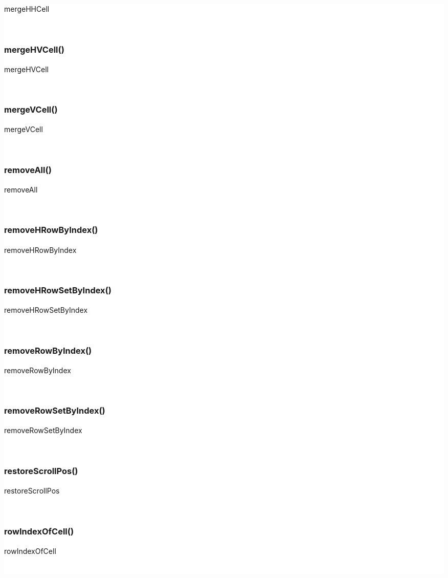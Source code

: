 mergeHHCell

<br/>

### mergeHVCell()

mergeHVCell

<br/>

### mergeVCell()

mergeVCell

<br/>

### removeAll()

removeAll

<br/>

### removeHRowByIndex()

removeHRowByIndex

<br/>

### removeHRowSetByIndex()

removeHRowSetByIndex

<br/>

### removeRowByIndex()

removeRowByIndex

<br/>

### removeRowSetByIndex()

removeRowSetByIndex

<br/>

### restoreScrollPos()

restoreScrollPos

<br/>

### rowIndexOfCell()

rowIndexOfCell

<br/>
